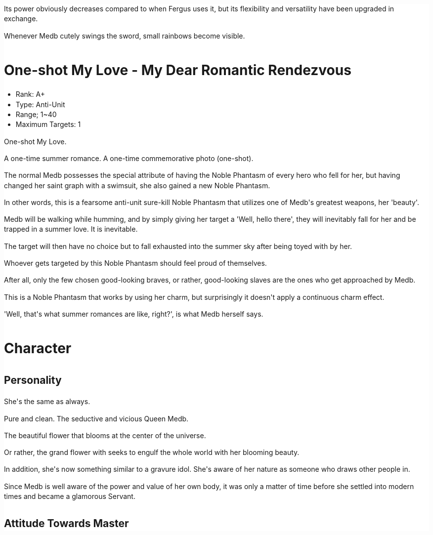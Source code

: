 Its power obviously decreases compared to when Fergus uses it, but its flexibility and versatility have been upgraded in exchange.  
  
Whenever Medb cutely swings the sword, small rainbows become visible.  
  
# One-shot My Love - My Dear Romantic Rendezvous  
- Rank: A+  
- Type: Anti-Unit  
- Range; 1~40  
- Maximum Targets: 1  
  
One-shot My Love.  
  
A one-time summer romance. A one-time commemorative photo (one-shot).  
  
The normal Medb possesses the special attribute of having the Noble Phantasm of every hero who fell for her, but having changed her saint graph with a swimsuit, she also gained a new Noble Phantasm.  
  
In other words, this is a fearsome anti-unit sure-kill Noble Phantasm that utilizes one of Medb's greatest weapons, her 'beauty'.  
  
Medb will be walking while humming, and by simply giving her target a 'Well, hello there', they will inevitably fall for her and be trapped in a summer love. It is inevitable.  
  
The target will then have no choice but to fall exhausted into the summer sky after being toyed with by her.  
  
Whoever gets targeted by this Noble Phantasm should feel proud of themselves.  
  
After all, only the few chosen good-looking braves, or rather, good-looking slaves are the ones who get approached by Medb.  
  
This is a Noble Phantasm that works by using her charm, but surprisingly it doesn't apply a continuous charm effect.  
  
'Well, that's what summer romances are like, right?', is what Medb herself says.  
  
# Character  
  
## Personality  
  
She's the same as always.  
  
Pure and clean. The seductive and vicious Queen Medb.  
  
The beautiful flower that blooms at the center of the universe.  
  
Or rather, the grand flower with seeks to engulf the whole world with her blooming beauty.  
  
In addition, she's now something similar to a gravure idol. She's aware of her nature as someone who draws other people in.  
  
Since Medb is well aware of the power and value of her own body, it was only a matter of time before she settled into modern times and became a glamorous Servant.  
  
## Attitude Towards Master  
  